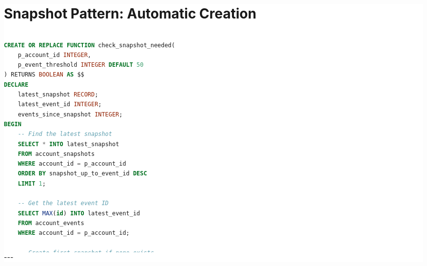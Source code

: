 # Snapshot Pattern: Automatic Creation

<div style="overflow-y: auto; height: 450px;">

```sql
CREATE OR REPLACE FUNCTION check_snapshot_needed(
    p_account_id INTEGER,
    p_event_threshold INTEGER DEFAULT 50
) RETURNS BOOLEAN AS $$
DECLARE
    latest_snapshot RECORD;
    latest_event_id INTEGER;
    events_since_snapshot INTEGER;
BEGIN
    -- Find the latest snapshot
    SELECT * INTO latest_snapshot
    FROM account_snapshots
    WHERE account_id = p_account_id
    ORDER BY snapshot_up_to_event_id DESC
    LIMIT 1;

    -- Get the latest event ID
    SELECT MAX(id) INTO latest_event_id
    FROM account_events
    WHERE account_id = p_account_id;

    -- Create first snapshot if none exists
    IF NOT FOUND AND latest_event_id IS NOT NULL THEN
        PERFORM create_account_snapshot(p_account_id);
        RETURN TRUE;
    END IF;

    -- Calculate events since last snapshot
    events_since_snapshot := latest_event_id - latest_snapshot.snapshot_up_to_event_id;

    -- Create new snapshot if passed threshold
    IF events_since_snapshot >= p_event_threshold THEN
        PERFORM create_account_snapshot(p_account_id);
        RETURN TRUE;
    END IF;

    RETURN FALSE;
END;
$$ LANGUAGE plpgsql;

-- Trigger for automatic snapshot creation
CREATE TRIGGER account_event_after_insert
    AFTER INSERT ON account_events 
    FOR EACH ROW 
    EXECUTE FUNCTION after_event_insert_trigger();
```
</div>
---
